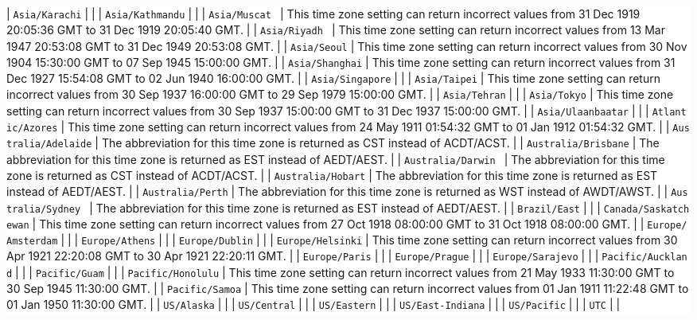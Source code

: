 |  `Asia/Karachi`  |    | 
|  `Asia/Kathmandu`  |    | 
|  `Asia/Muscat `  |  This time zone setting can return incorrect values from 31 Dec 1919 20:05:36 GMT to 31 Dec 1919 20:05:40 GMT\.  | 
|  `Asia/Riyadh `  |  This time zone setting can return incorrect values from 13 Mar 1947 20:53:08 GMT to 31 Dec 1949 20:53:08 GMT\.  | 
|  `Asia/Seoul`  |  This time zone setting can return incorrect values from 30 Nov 1904 15:30:00 GMT to 07 Sep 1945 15:00:00 GMT\.  | 
|  `Asia/Shanghai`  |  This time zone setting can return incorrect values from 31 Dec 1927 15:54:08 GMT to 02 Jun 1940 16:00:00 GMT\.  | 
|  `Asia/Singapore`  |    | 
|  `Asia/Taipei`  |  This time zone setting can return incorrect values from 30 Sep 1937 16:00:00 GMT to 29 Sep 1979 15:00:00 GMT\.  | 
|  `Asia/Tehran`  |    | 
|  `Asia/Tokyo`  |  This time zone setting can return incorrect values from 30 Sep 1937 15:00:00 GMT to 31 Dec 1937 15:00:00 GMT\.  | 
|  `Asia/Ulaanbaatar`  |    | 
|  `Atlantic/Azores`  |  This time zone setting can return incorrect values from 24 May 1911 01:54:32 GMT to 01 Jan 1912 01:54:32 GMT\.  | 
|  `Australia/Adelaide`  |  The abbreviation for this time zone is returned as CST instead of ACDT/ACST\.  | 
|  `Australia/Brisbane`  |  The abbreviation for this time zone is returned as EST instead of AEDT/AEST\.  | 
|  `Australia/Darwin `  |  The abbreviation for this time zone is returned as CST instead of ACDT/ACST\.  | 
|  `Australia/Hobart`  |  The abbreviation for this time zone is returned as EST instead of AEDT/AEST\.  | 
|  `Australia/Perth`  |  The abbreviation for this time zone is returned as WST instead of AWDT/AWST\.  | 
|  `Australia/Sydney `  |  The abbreviation for this time zone is returned as EST instead of AEDT/AEST\.  | 
|  `Brazil/East`  |    | 
|  `Canada/Saskatchewan`  |  This time zone setting can return incorrect values from 27 Oct 1918 08:00:00 GMT to 31 Oct 1918 08:00:00 GMT\.  | 
|  `Europe/Amsterdam`  |    | 
|  `Europe/Athens`  |    | 
|  `Europe/Dublin`  |    | 
|  `Europe/Helsinki`  |  This time zone setting can return incorrect values from 30 Apr 1921 22:20:08 GMT to 30 Apr 1921 22:20:11 GMT\.  | 
|  `Europe/Paris`  |    | 
|  `Europe/Prague`  |    | 
|  `Europe/Sarajevo`  |    | 
|  `Pacific/Auckland`  |    | 
|  `Pacific/Guam`  |    | 
|  `Pacific/Honolulu`  |  This time zone setting can return incorrect values from 21 May 1933 11:30:00 GMT to 30 Sep 1945 11:30:00 GMT\.  | 
|  `Pacific/Samoa`  |  This time zone setting can return incorrect values from 01 Jan 1911 11:22:48 GMT to 01 Jan 1950 11:30:00 GMT\.  | 
|  `US/Alaska`  |    | 
|  `US/Central`  |    | 
|  `US/Eastern`  |    | 
|  `US/East-Indiana`  |    | 
|  `US/Pacific`  |    | 
|  `UTC`  |    | 